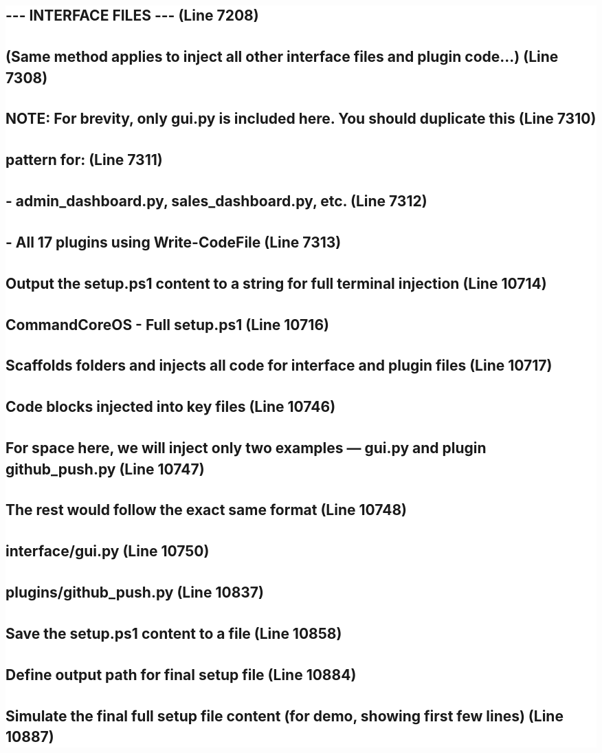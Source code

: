 ## --- INTERFACE FILES --- (Line 7208)

## (Same method applies to inject all other interface files and plugin code...) (Line 7308)

## NOTE: For brevity, only gui.py is included here. You should duplicate this (Line 7310)

## pattern for: (Line 7311)

## - admin_dashboard.py, sales_dashboard.py, etc. (Line 7312)

## - All 17 plugins using Write-CodeFile (Line 7313)

## Output the setup.ps1 content to a string for full terminal injection (Line 10714)

## CommandCoreOS - Full setup.ps1 (Line 10716)

## Scaffolds folders and injects all code for interface and plugin files (Line 10717)

## Code blocks injected into key files (Line 10746)

## For space here, we will inject only two examples — gui.py and plugin github_push.py (Line 10747)

## The rest would follow the exact same format (Line 10748)

## interface/gui.py (Line 10750)

## plugins/github_push.py (Line 10837)

## Save the setup.ps1 content to a file (Line 10858)

## Define output path for final setup file (Line 10884)

## Simulate the final full setup file content (for demo, showing first few lines) (Line 10887)

